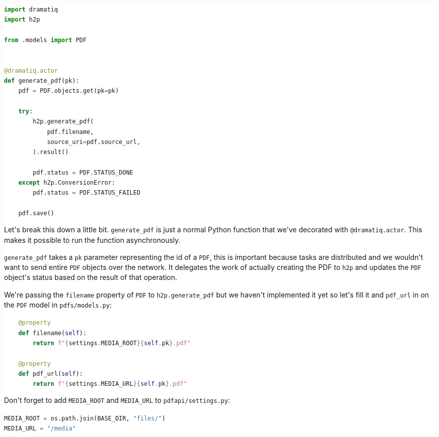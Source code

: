 ``` python
import dramatiq
import h2p

from .models import PDF


@dramatiq.actor
def generate_pdf(pk):
    pdf = PDF.objects.get(pk=pk)

    try:
        h2p.generate_pdf(
            pdf.filename,
            source_uri=pdf.source_url,
        ).result()

        pdf.status = PDF.STATUS_DONE
    except h2p.ConversionError:
        pdf.status = PDF.STATUS_FAILED

    pdf.save()
```

Let's break this down a little bit.  `generate_pdf` is just a normal
Python function that we've decorated with `@dramatiq.actor`.  This
makes it possible to run the function asynchronously.

`generate_pdf` takes a `pk` parameter representing the id of a `PDF`,
this is important because tasks are distributed and we wouldn't want
to send entire `PDF` objects over the network.  It delegates the work
of actually creating the PDF to `h2p` and updates the `PDF` object's
status based on the result of that operation.

We're passing the `filename` property of `PDF` to `h2p.generate_pdf`
but we haven't implemented it yet so let's fill it and `pdf_url` in on
the `PDF` model in `pdfs/models.py`:

``` python
    @property
    def filename(self):
        return f"{settings.MEDIA_ROOT}{self.pk}.pdf"

    @property
    def pdf_url(self):
        return f"{settings.MEDIA_URL}{self.pk}.pdf"
```

Don't forget to add `MEDIA_ROOT` and `MEDIA_URL` to
`pdfapi/settings.py`:

``` python
MEDIA_ROOT = os.path.join(BASE_DIR, "files/")
MEDIA_URL = "/media"
```
